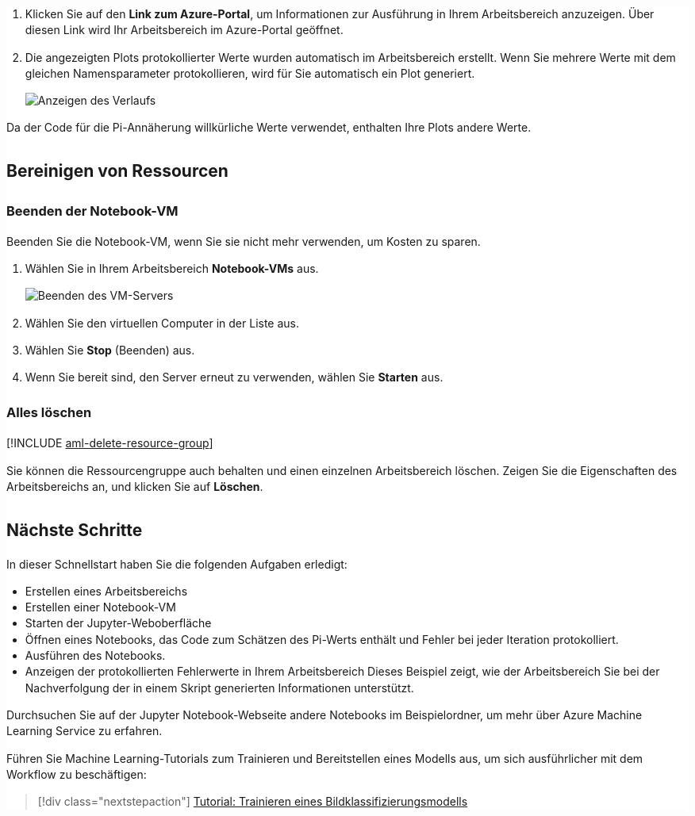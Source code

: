 1. Klicken Sie auf den **Link zum Azure-Portal**, um Informationen zur Ausführung in Ihrem Arbeitsbereich anzuzeigen.  Über diesen Link wird Ihr Arbeitsbereich im Azure-Portal geöffnet.

1. Die angezeigten Plots protokollierter Werte wurden automatisch im Arbeitsbereich erstellt. Wenn Sie mehrere Werte mit dem gleichen Namensparameter protokollieren, wird für Sie automatisch ein Plot generiert.

   ![Anzeigen des Verlaufs](./media/quickstart-run-cloud-notebook/web-results.png)

Da der Code für die Pi-Annäherung willkürliche Werte verwendet, enthalten Ihre Plots andere Werte.  

## <a name="clean-up-resources"></a>Bereinigen von Ressourcen

### <a name="stop-the-notebook-vm"></a>Beenden der Notebook-VM

Beenden Sie die Notebook-VM, wenn Sie sie nicht mehr verwenden, um Kosten zu sparen.  

1. Wählen Sie in Ihrem Arbeitsbereich **Notebook-VMs** aus.

   ![Beenden des VM-Servers](./media/quickstart-run-cloud-notebook/stop-server.png)

1. Wählen Sie den virtuellen Computer in der Liste aus.

1. Wählen Sie **Stop** (Beenden) aus.

1. Wenn Sie bereit sind, den Server erneut zu verwenden, wählen Sie **Starten** aus.

### <a name="delete-everything"></a>Alles löschen

[!INCLUDE [aml-delete-resource-group](../../../includes/aml-delete-resource-group.md)]

Sie können die Ressourcengruppe auch behalten und einen einzelnen Arbeitsbereich löschen. Zeigen Sie die Eigenschaften des Arbeitsbereichs an, und klicken Sie auf **Löschen**.

## <a name="next-steps"></a>Nächste Schritte

In dieser Schnellstart haben Sie die folgenden Aufgaben erledigt:

* Erstellen eines Arbeitsbereichs
* Erstellen einer Notebook-VM
* Starten der Jupyter-Weboberfläche
* Öffnen eines Notebooks, das Code zum Schätzen des Pi-Werts enthält und Fehler bei jeder Iteration protokolliert.
* Ausführen des Notebooks.
* Anzeigen der protokollierten Fehlerwerte in Ihrem Arbeitsbereich  Dieses Beispiel zeigt, wie der Arbeitsbereich Sie bei der Nachverfolgung der in einem Skript generierten Informationen unterstützt. 

Durchsuchen Sie auf der Jupyter Notebook-Webseite andere Notebooks im Beispielordner, um mehr über Azure Machine Learning Service zu erfahren.

Führen Sie Machine Learning-Tutorials zum Trainieren und Bereitstellen eines Modells aus, um sich ausführlicher mit dem Workflow zu beschäftigen:  

> [!div class="nextstepaction"]
> [Tutorial: Trainieren eines Bildklassifizierungsmodells](tutorial-train-models-with-aml.md)
